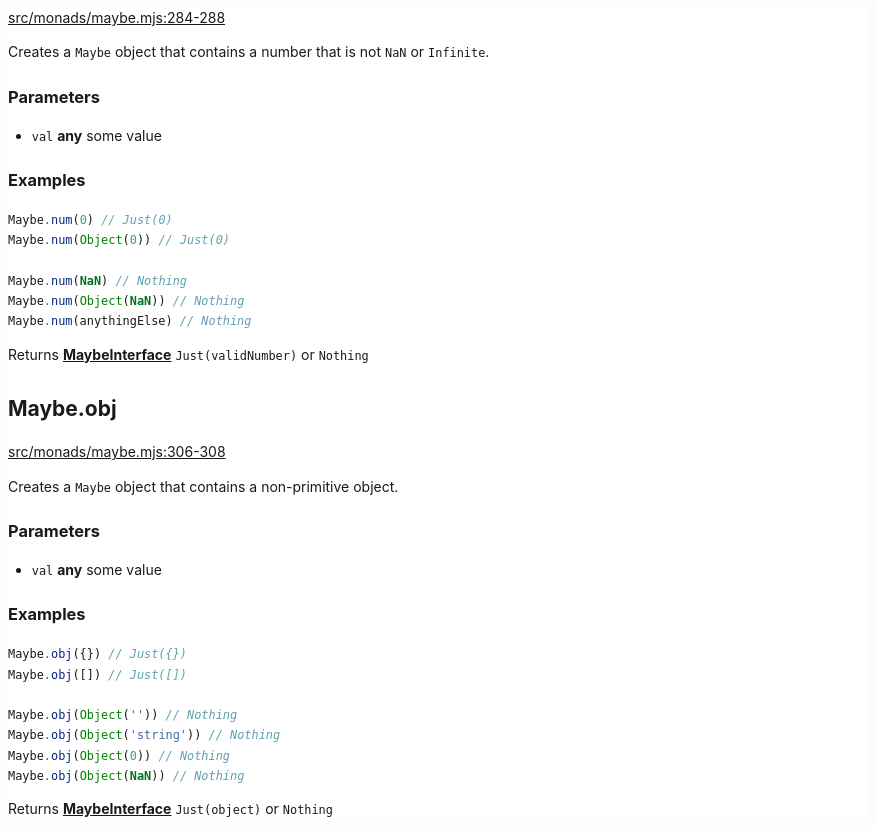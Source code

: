 [src/monads/maybe.mjs:284-288][231]

Creates a `Maybe` object that contains a number
that is not `NaN` or `Infinite`.

### Parameters

-   `val` **any** some value

### Examples

```javascript
Maybe.num(0) // Just(0)
Maybe.num(Object(0)) // Just(0)

Maybe.num(NaN) // Nothing
Maybe.num(Object(NaN)) // Nothing
Maybe.num(anythingElse) // Nothing
```

Returns **[MaybeInterface][219]** `Just(validNumber)` or `Nothing`

## Maybe.obj

[src/monads/maybe.mjs:306-308][232]

Creates a `Maybe` object that contains a non-primitive object.

### Parameters

-   `val` **any** some value

### Examples

```javascript
Maybe.obj({}) // Just({})
Maybe.obj([]) // Just([])

Maybe.obj(Object('')) // Nothing
Maybe.obj(Object('string')) // Nothing
Maybe.obj(Object(0)) // Nothing
Maybe.obj(Object(NaN)) // Nothing
```

Returns **[MaybeInterface][219]** `Just(object)` or `Nothing`

[1]: #functionsbasic

[2]: #examples

[3]: #id

[4]: #parameters

[5]: #not

[6]: #parameters-1

[7]: #examples-1

[8]: #flip

[9]: #parameters-2

[10]: #examples-2

[11]: #failwith

[12]: #parameters-3

[13]: #examples-3

[14]: #curry2

[15]: #parameters-4


[16]: #examples-4
[17]: #unbox
[18]: #parameters-5
[19]: #examples-5
[20]: #typeof
[21]: #parameters-6
[22]: #prop
[23]: #parameters-7
[24]: #examples-6
[25]: #isnum
[26]: #parameters-8
[27]: #isstr
[28]: #parameters-9
[29]: #issym
[30]: #parameters-10
[31]: #isobj
[32]: #parameters-11
[33]: #isfun
[34]: #parameters-12
[35]: #isbool
[36]: #parameters-13
[37]: #isiter
[38]: #parameters-14
[39]: #isarray
[40]: #parameters-15
[41]: #expectnum
[42]: #parameters-16
[43]: #expectstr
[44]: #parameters-17
[45]: #expectsym
[46]: #parameters-18
[47]: #expectobj
[48]: #parameters-19
[49]: #expectfun
[50]: #parameters-20
[51]: #expectbool
[52]: #parameters-21
[53]: #expectiter
[54]: #parameters-22
[55]: #expectarray
[56]: #parameters-23
[57]: #sum
[58]: #parameters-24
[59]: #examples-7
[60]: #cat
[61]: #parameters-25
[62]: #examples-8
[63]: #bound
[64]: #parameters-26
[65]: #examples-9
[66]: #call
[67]: #parameters-27
[68]: #examples-10
[69]: #pass
[70]: #parameters-28
[71]: #examples-11
[72]: #compose
[73]: #parameters-29
[74]: #pipe
[75]: #parameters-30
[76]: #functionsconsole
[77]: #examples-12
[78]: #log
[79]: #parameters-31
[80]: #examples-13
[81]: #show
[82]: #parameters-32
[83]: #examples-14
[84]: #functionslist
[85]: #examples-15
[86]: #pair
[87]: #parameters-33
[88]: #first
[89]: #parameters-34
[90]: #second
[91]: #parameters-35
[92]: #last
[93]: #parameters-36
[94]: #slice
[95]: #parameters-37
[96]: #examples-16
[97]: #unshift
[98]: #parameters-38
[99]: #examples-17
[100]: #reverse
[101]: #parameters-39
[102]: #examples-18
[103]: #reduce
[104]: #parameters-40
[105]: #examples-19
[106]: #map
[107]: #parameters-41
[108]: #examples-20
[109]: #filter
[110]: #parameters-42
[111]: #examples-21
[112]: #foreach
[113]: #parameters-43
[114]: #examples-22
[115]: #monadsmaybe
[116]: #examples-23
[117]: #maybeinterface
[118]: #getorthrow
[119]: #parameters-44
[120]: #filter-1
[121]: #parameters-45
[122]: #map-1
[123]: #parameters-46
[124]: #foreach-1
[125]: #parameters-47
[126]: #getorelse
[127]: #parameters-48
[128]: #orelse
[129]: #parameters-49
[130]: #tostring
[131]: #isempty
[132]: #nonempty
[133]: #get
[134]: #just
[135]: #parameters-50
[136]: #examples-24
[137]: #nothing
[138]: #maybe
[139]: #parameters-51
[140]: #examples-25
[141]: #maybeisinstance
[142]: #parameters-52
[143]: #examples-26
[144]: #maybeof
[145]: #parameters-53
[146]: #maybestr
[147]: #parameters-54
[148]: #examples-27
[149]: #maybenum
[150]: #parameters-55
[151]: #examples-28
[152]: #maybeobj
[153]: #parameters-56
[154]: #examples-29
[155]: https://git@github.com/:emilianobovetti/fpc/blob/0bdc4baf47f7c224c6a67b5575361327fccf8bff/src/functions/basic.mjs#L13-L13 "Source code on GitHub"
[156]: https://git@github.com/:emilianobovetti/fpc/blob/0bdc4baf47f7c224c6a67b5575361327fccf8bff/src/functions/basic.mjs#L21-L21 "Source code on GitHub"
[157]: https://git@github.com/:emilianobovetti/fpc/blob/0bdc4baf47f7c224c6a67b5575361327fccf8bff/src/functions/basic.mjs#L32-L32 "Source code on GitHub"
[158]: https://developer.mozilla.org/docs/Web/JavaScript/Reference/Statements/function
[159]: https://git@github.com/:emilianobovetti/fpc/blob/0bdc4baf47f7c224c6a67b5575361327fccf8bff/src/functions/basic.mjs#L45-L45 "Source code on GitHub"
[160]: https://git@github.com/:emilianobovetti/fpc/blob/0bdc4baf47f7c224c6a67b5575361327fccf8bff/src/functions/basic.mjs#L58-L60 "Source code on GitHub"
[161]: https://developer.mozilla.org/docs/Web/JavaScript/Reference/Global_Objects/Error
[162]: https://developer.mozilla.org/docs/Web/JavaScript/Reference/Global_Objects/Error
[163]: https://git@github.com/:emilianobovetti/fpc/blob/0bdc4baf47f7c224c6a67b5575361327fccf8bff/src/functions/basic.mjs#L78-L81 "Source code on GitHub"
[164]: https://git@github.com/:emilianobovetti/fpc/blob/0bdc4baf47f7c224c6a67b5575361327fccf8bff/src/functions/basic.mjs#L93-L97 "Source code on GitHub"
[165]: https://git@github.com/:emilianobovetti/fpc/blob/0bdc4baf47f7c224c6a67b5575361327fccf8bff/src/functions/basic.mjs#L108-L110 "Source code on GitHub"
[166]: https://developer.mozilla.org/docs/Web/JavaScript/Reference/Global_Objects/String
[167]: https://git@github.com/:emilianobovetti/fpc/blob/0bdc4baf47f7c224c6a67b5575361327fccf8bff/src/functions/basic.mjs#L124-L126 "Source code on GitHub"
[168]: https://git@github.com/:emilianobovetti/fpc/blob/0bdc4baf47f7c224c6a67b5575361327fccf8bff/src/functions/basic.mjs#L145-L145 "Source code on GitHub"
[169]: https://developer.mozilla.org/docs/Web/JavaScript/Reference/Global_Objects/Boolean
[170]: https://git@github.com/:emilianobovetti/fpc/blob/0bdc4baf47f7c224c6a67b5575361327fccf8bff/src/functions/basic.mjs#L152-L152 "Source code on GitHub"
[171]: https://git@github.com/:emilianobovetti/fpc/blob/0bdc4baf47f7c224c6a67b5575361327fccf8bff/src/functions/basic.mjs#L159-L159 "Source code on GitHub"
[172]: https://git@github.com/:emilianobovetti/fpc/blob/0bdc4baf47f7c224c6a67b5575361327fccf8bff/src/functions/basic.mjs#L166-L166 "Source code on GitHub"
[173]: https://git@github.com/:emilianobovetti/fpc/blob/0bdc4baf47f7c224c6a67b5575361327fccf8bff/src/functions/basic.mjs#L173-L173 "Source code on GitHub"
[174]: https://git@github.com/:emilianobovetti/fpc/blob/0bdc4baf47f7c224c6a67b5575361327fccf8bff/src/functions/basic.mjs#L180-L180 "Source code on GitHub"
[175]: https://git@github.com/:emilianobovetti/fpc/blob/0bdc4baf47f7c224c6a67b5575361327fccf8bff/src/functions/basic.mjs#L189-L189 "Source code on GitHub"
[176]: https://git@github.com/:emilianobovetti/fpc/blob/0bdc4baf47f7c224c6a67b5575361327fccf8bff/src/functions/basic.mjs#L199-L199 "Source code on GitHub"
[177]: https://git@github.com/:emilianobovetti/fpc/blob/0bdc4baf47f7c224c6a67b5575361327fccf8bff/src/functions/basic.mjs#L215-L215 "Source code on GitHub"
[178]: https://developer.mozilla.org/docs/Web/JavaScript/Reference/Global_Objects/TypeError
[179]: https://developer.mozilla.org/docs/Web/JavaScript/Reference/Global_Objects/Number
[180]: https://git@github.com/:emilianobovetti/fpc/blob/0bdc4baf47f7c224c6a67b5575361327fccf8bff/src/functions/basic.mjs#L225-L225 "Source code on GitHub"
[181]: https://git@github.com/:emilianobovetti/fpc/blob/0bdc4baf47f7c224c6a67b5575361327fccf8bff/src/functions/basic.mjs#L235-L235 "Source code on GitHub"
[182]: https://developer.mozilla.org/docs/Web/JavaScript/Reference/Global_Objects/Symbol
[183]: https://git@github.com/:emilianobovetti/fpc/blob/0bdc4baf47f7c224c6a67b5575361327fccf8bff/src/functions/basic.mjs#L245-L245 "Source code on GitHub"
[184]: https://developer.mozilla.org/docs/Web/JavaScript/Reference/Global_Objects/Object
[185]: https://git@github.com/:emilianobovetti/fpc/blob/0bdc4baf47f7c224c6a67b5575361327fccf8bff/src/functions/basic.mjs#L255-L255 "Source code on GitHub"
[186]: https://git@github.com/:emilianobovetti/fpc/blob/0bdc4baf47f7c224c6a67b5575361327fccf8bff/src/functions/basic.mjs#L265-L265 "Source code on GitHub"
[187]: https://git@github.com/:emilianobovetti/fpc/blob/0bdc4baf47f7c224c6a67b5575361327fccf8bff/src/functions/basic.mjs#L275-L275 "Source code on GitHub"
[188]: https://git@github.com/:emilianobovetti/fpc/blob/0bdc4baf47f7c224c6a67b5575361327fccf8bff/src/functions/basic.mjs#L285-L285 "Source code on GitHub"
[189]: https://developer.mozilla.org/docs/Web/JavaScript/Reference/Global_Objects/Array
[190]: https://git@github.com/:emilianobovetti/fpc/blob/0bdc4baf47f7c224c6a67b5575361327fccf8bff/src/functions/basic.mjs#L299-L300 "Source code on GitHub"
[191]: https://git@github.com/:emilianobovetti/fpc/blob/0bdc4baf47f7c224c6a67b5575361327fccf8bff/src/functions/basic.mjs#L312-L313 "Source code on GitHub"
[192]: https://git@github.com/:emilianobovetti/fpc/blob/0bdc4baf47f7c224c6a67b5575361327fccf8bff/src/functions/basic.mjs#L328-L329 "Source code on GitHub"
[193]: https://git@github.com/:emilianobovetti/fpc/blob/0bdc4baf47f7c224c6a67b5575361327fccf8bff/src/functions/basic.mjs#L351-L352 "Source code on GitHub"
[194]: https://git@github.com/:emilianobovetti/fpc/blob/0bdc4baf47f7c224c6a67b5575361327fccf8bff/src/functions/basic.mjs#L370-L375 "Source code on GitHub"
[195]: https://git@github.com/:emilianobovetti/fpc/blob/0bdc4baf47f7c224c6a67b5575361327fccf8bff/src/functions/basic.mjs#L384-L400 "Source code on GitHub"
[196]: composition.md
[197]: https://git@github.com/:emilianobovetti/fpc/blob/0bdc4baf47f7c224c6a67b5575361327fccf8bff/src/functions/basic.mjs#L408-L424 "Source code on GitHub"
[198]: piping.md
[199]: https://git@github.com/:emilianobovetti/fpc/blob/0bdc4baf47f7c224c6a67b5575361327fccf8bff/src/functions/console.mjs#L13-L13 "Source code on GitHub"
[200]: https://git@github.com/:emilianobovetti/fpc/blob/0bdc4baf47f7c224c6a67b5575361327fccf8bff/src/functions/console.mjs#L32-L40 "Source code on GitHub"
[201]: https://git@github.com/:emilianobovetti/fpc/blob/0bdc4baf47f7c224c6a67b5575361327fccf8bff/src/functions/console.mjs#L55-L60 "Source code on GitHub"
[202]: https://git@github.com/:emilianobovetti/fpc/blob/0bdc4baf47f7c224c6a67b5575361327fccf8bff/src/functions/list.mjs#L13-L13 "Source code on GitHub"
[203]: https://git@github.com/:emilianobovetti/fpc/blob/0bdc4baf47f7c224c6a67b5575361327fccf8bff/src/functions/list.mjs#L22-L22 "Source code on GitHub"
[204]: https://git@github.com/:emilianobovetti/fpc/blob/0bdc4baf47f7c224c6a67b5575361327fccf8bff/src/functions/list.mjs#L29-L29 "Source code on GitHub"
[205]: https://git@github.com/:emilianobovetti/fpc/blob/0bdc4baf47f7c224c6a67b5575361327fccf8bff/src/functions/list.mjs#L37-L37 "Source code on GitHub"
[206]: https://git@github.com/:emilianobovetti/fpc/blob/0bdc4baf47f7c224c6a67b5575361327fccf8bff/src/functions/list.mjs#L43-L43 "Source code on GitHub"
[207]: https://git@github.com/:emilianobovetti/fpc/blob/0bdc4baf47f7c224c6a67b5575361327fccf8bff/src/functions/list.mjs#L55-L55 "Source code on GitHub"
[208]: https://git@github.com/:emilianobovetti/fpc/blob/0bdc4baf47f7c224c6a67b5575361327fccf8bff/src/functions/list.mjs#L66-L66 "Source code on GitHub"
[209]: https://git@github.com/:emilianobovetti/fpc/blob/0bdc4baf47f7c224c6a67b5575361327fccf8bff/src/functions/list.mjs#L76-L76 "Source code on GitHub"
[210]: https://git@github.com/:emilianobovetti/fpc/blob/0bdc4baf47f7c224c6a67b5575361327fccf8bff/src/functions/list.mjs#L104-L105 "Source code on GitHub"
[211]: https://git@github.com/:emilianobovetti/fpc/blob/0bdc4baf47f7c224c6a67b5575361327fccf8bff/src/functions/list.mjs#L121-L122 "Source code on GitHub"
[212]: https://git@github.com/:emilianobovetti/fpc/blob/0bdc4baf47f7c224c6a67b5575361327fccf8bff/src/functions/list.mjs#L134-L135 "Source code on GitHub"
[213]: https://git@github.com/:emilianobovetti/fpc/blob/0bdc4baf47f7c224c6a67b5575361327fccf8bff/src/functions/list.mjs#L145-L149 "Source code on GitHub"
[214]: https://git@github.com/:emilianobovetti/fpc/blob/0bdc4baf47f7c224c6a67b5575361327fccf8bff/src/monads/maybe.mjs#L14-L14 "Source code on GitHub"
[215]: https://github.com/emilianobovetti/stateless-maybe-js
[216]: https://git@github.com/:emilianobovetti/fpc/blob/0bdc4baf47f7c224c6a67b5575361327fccf8bff/src/monads/maybe.mjs#L21-L138 "Source code on GitHub"
[217]: https://git@github.com/:emilianobovetti/fpc/blob/0bdc4baf47f7c224c6a67b5575361327fccf8bff/src/monads/maybe.mjs#L56-L58 "Source code on GitHub"
[218]: https://git@github.com/:emilianobovetti/fpc/blob/0bdc4baf47f7c224c6a67b5575361327fccf8bff/src/monads/maybe.mjs#L67-L69 "Source code on GitHub"
[219]: #maybeinterface
[220]: https://git@github.com/:emilianobovetti/fpc/blob/0bdc4baf47f7c224c6a67b5575361327fccf8bff/src/monads/maybe.mjs#L79-L81 "Source code on GitHub"
[221]: https://git@github.com/:emilianobovetti/fpc/blob/0bdc4baf47f7c224c6a67b5575361327fccf8bff/src/monads/maybe.mjs#L91-L97 "Source code on GitHub"
[222]: https://git@github.com/:emilianobovetti/fpc/blob/0bdc4baf47f7c224c6a67b5575361327fccf8bff/src/monads/maybe.mjs#L112-L114 "Source code on GitHub"
[223]: https://git@github.com/:emilianobovetti/fpc/blob/0bdc4baf47f7c224c6a67b5575361327fccf8bff/src/monads/maybe.mjs#L124-L126 "Source code on GitHub"
[224]: https://git@github.com/:emilianobovetti/fpc/blob/0bdc4baf47f7c224c6a67b5575361327fccf8bff/src/monads/maybe.mjs#L135-L137 "Source code on GitHub"
[225]: https://git@github.com/:emilianobovetti/fpc/blob/0bdc4baf47f7c224c6a67b5575361327fccf8bff/src/monads/maybe.mjs#L165-L175 "Source code on GitHub"
[226]: https://git@github.com/:emilianobovetti/fpc/blob/0bdc4baf47f7c224c6a67b5575361327fccf8bff/src/monads/maybe.mjs#L183-L183 "Source code on GitHub"
[227]: https://git@github.com/:emilianobovetti/fpc/blob/0bdc4baf47f7c224c6a67b5575361327fccf8bff/src/monads/maybe.mjs#L216-L218 "Source code on GitHub"
[228]: https://git@github.com/:emilianobovetti/fpc/blob/0bdc4baf47f7c224c6a67b5575361327fccf8bff/src/monads/maybe.mjs#L235-L235 "Source code on GitHub"
[229]: https://git@github.com/:emilianobovetti/fpc/blob/0bdc4baf47f7c224c6a67b5575361327fccf8bff/src/monads/maybe.mjs#L245-L245 "Source code on GitHub"
[230]: https://git@github.com/:emilianobovetti/fpc/blob/0bdc4baf47f7c224c6a67b5575361327fccf8bff/src/monads/maybe.mjs#L262-L266 "Source code on GitHub"
[231]: https://git@github.com/:emilianobovetti/fpc/blob/0bdc4baf47f7c224c6a67b5575361327fccf8bff/src/monads/maybe.mjs#L284-L288 "Source code on GitHub"
[232]: https://git@github.com/:emilianobovetti/fpc/blob/0bdc4baf47f7c224c6a67b5575361327fccf8bff/src/monads/maybe.mjs#L306-L308 "Source code on GitHub"